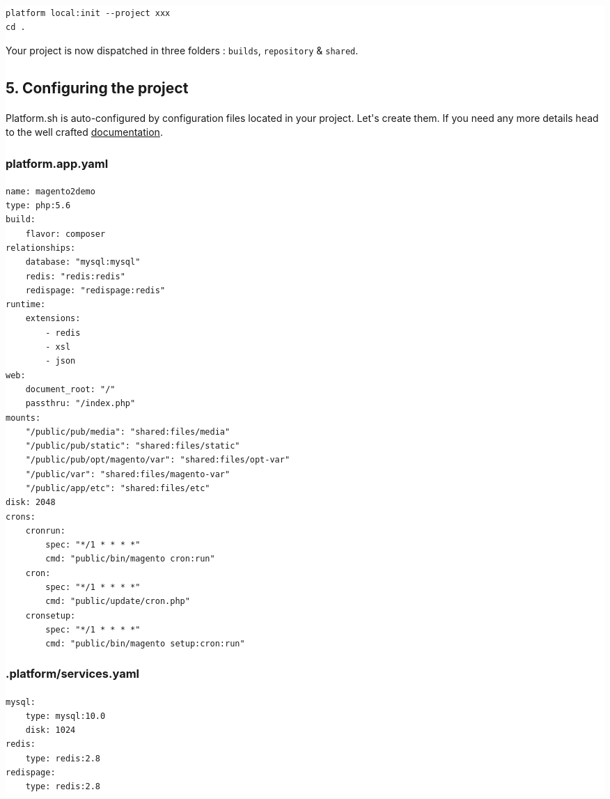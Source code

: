     platform local:init --project xxx
    cd .

Your project is now dispatched in three folders : `builds`, `repository` & `shared`.

## 5. Configuring the project

Platform.sh is auto-configured by configuration files located in your project. Let's create them. If you need any more details head to the well crafted [documentation](https://docs.platform.sh/).

### platform.app.yaml

    name: magento2demo
    type: php:5.6
    build:
        flavor: composer
    relationships:
        database: "mysql:mysql"
        redis: "redis:redis"
        redispage: "redispage:redis"
    runtime:
        extensions:
            - redis
            - xsl
            - json
    web:
        document_root: "/"
        passthru: "/index.php"
    mounts:
        "/public/pub/media": "shared:files/media"
        "/public/pub/static": "shared:files/static"
        "/public/pub/opt/magento/var": "shared:files/opt-var"
        "/public/var": "shared:files/magento-var"
        "/public/app/etc": "shared:files/etc"
    disk: 2048
    crons:
        cronrun:
            spec: "*/1 * * * *"
            cmd: "public/bin/magento cron:run"
        cron:
            spec: "*/1 * * * *"
            cmd: "public/update/cron.php"
        cronsetup:
            spec: "*/1 * * * *"
            cmd: "public/bin/magento setup:cron:run"


### .platform/services.yaml

    mysql:
        type: mysql:10.0
        disk: 1024
    redis:
        type: redis:2.8
    redispage:
        type: redis:2.8

